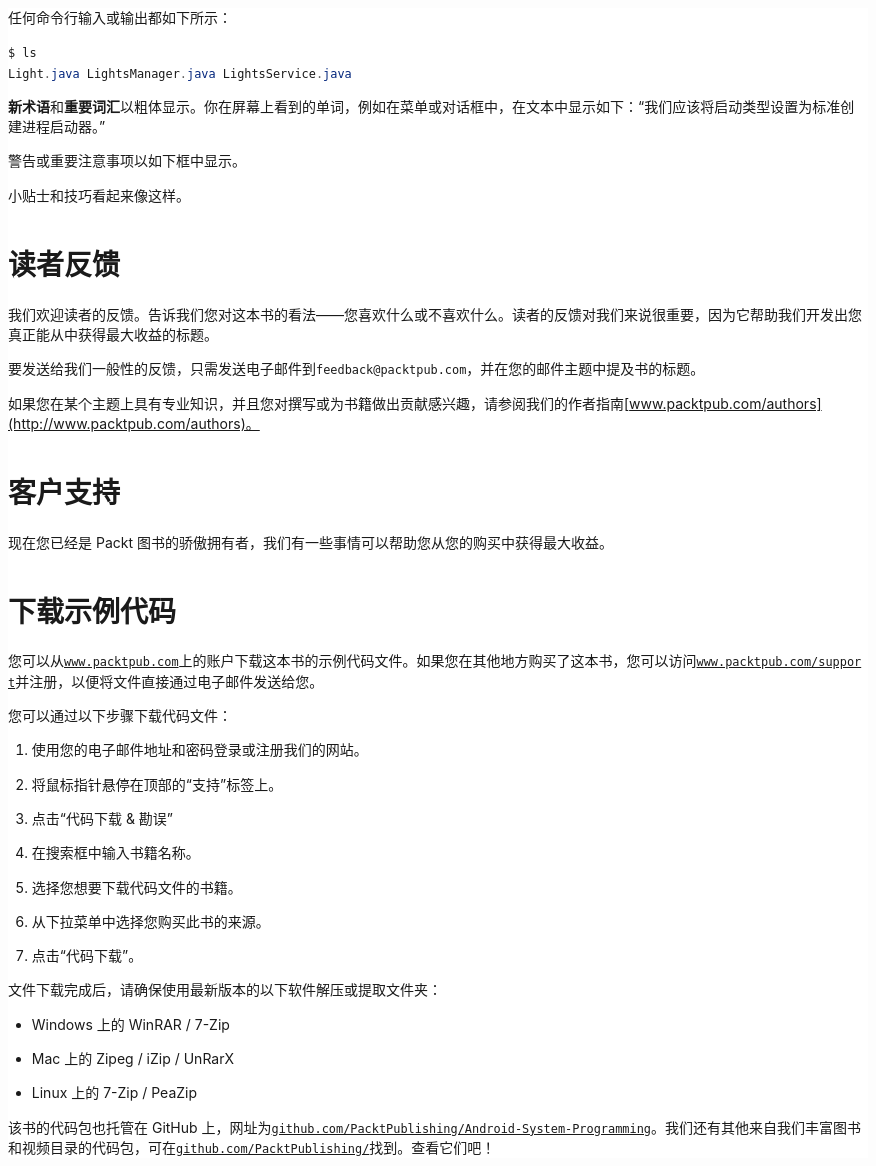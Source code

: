 任何命令行输入或输出都如下所示：

```java
$ ls
Light.java LightsManager.java LightsService.java

```

**新术语**和**重要词汇**以粗体显示。你在屏幕上看到的单词，例如在菜单或对话框中，在文本中显示如下：“我们应该将启动类型设置为标准创建进程启动器。”

警告或重要注意事项以如下框中显示。

小贴士和技巧看起来像这样。

# 读者反馈

我们欢迎读者的反馈。告诉我们您对这本书的看法——您喜欢什么或不喜欢什么。读者的反馈对我们来说很重要，因为它帮助我们开发出您真正能从中获得最大收益的标题。

要发送给我们一般性的反馈，只需发送电子邮件到`feedback@packtpub.com`，并在您的邮件主题中提及书的标题。

如果您在某个主题上具有专业知识，并且您对撰写或为书籍做出贡献感兴趣，请参阅我们的作者指南[www.packtpub.com/authors](http://www.packtpub.com/authors)。

# 客户支持

现在您已经是 Packt 图书的骄傲拥有者，我们有一些事情可以帮助您从您的购买中获得最大收益。

# 下载示例代码

您可以从[`www.packtpub.com`](http://www.packtpub.com)上的账户下载这本书的示例代码文件。如果您在其他地方购买了这本书，您可以访问[`www.packtpub.com/support`](http://www.packtpub.com/support)并注册，以便将文件直接通过电子邮件发送给您。

您可以通过以下步骤下载代码文件：

1.  使用您的电子邮件地址和密码登录或注册我们的网站。

1.  将鼠标指针悬停在顶部的“支持”标签上。

1.  点击“代码下载 & 勘误”

1.  在搜索框中输入书籍名称。

1.  选择您想要下载代码文件的书籍。

1.  从下拉菜单中选择您购买此书的来源。

1.  点击“代码下载”。

文件下载完成后，请确保使用最新版本的以下软件解压或提取文件夹：

+   Windows 上的 WinRAR / 7-Zip

+   Mac 上的 Zipeg / iZip / UnRarX

+   Linux 上的 7-Zip / PeaZip

该书的代码包也托管在 GitHub 上，网址为[`github.com/PacktPublishing/Android-System-Programming`](https://github.com/PacktPublishing/Android-System-Programming)。我们还有其他来自我们丰富图书和视频目录的代码包，可在[`github.com/PacktPublishing/`](https://github.com/PacktPublishing/)找到。查看它们吧！
